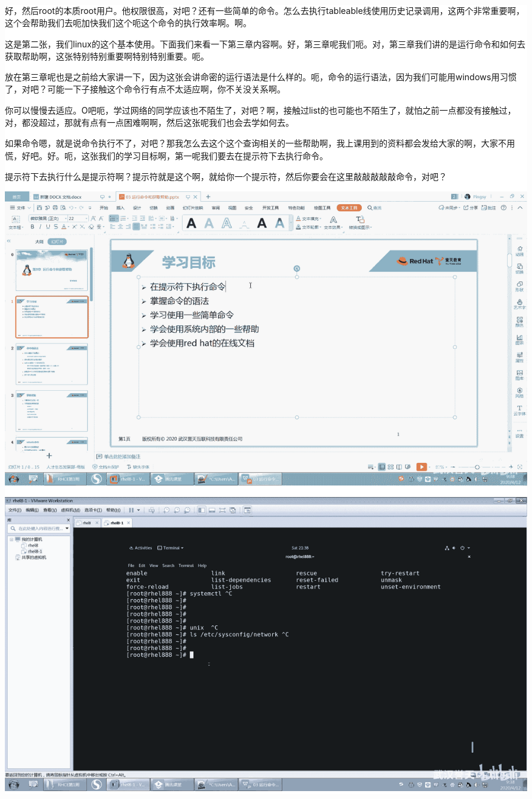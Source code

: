 好，然后root的本质root用户。他权限很高，对吧？还有一些简单的命令。怎么去执行tableable线使用历史记录调用，这两个非常重要啊，这个会帮助我们去呃加快我们这个呃这个命令的执行效率啊。啊。

这是第二张，我们linux的这个基本使用。下面我们来看一下第三章内容啊。好，第三章呢我们呃。对，第三章我们讲的是运行命令和如何去获取帮助啊，这张特别特别重要啊特别特别重要。呃。

放在第三章呢也是之前给大家讲一下，因为这张会讲命密的运行语法是什么样的。呃，命令的运行语法，因为我们可能用windows用习惯了，对吧？可能一下子接触这个命令行有点不太适应啊，你不关没关系啊。

你可以慢慢去适应。O吧呃，学过网络的同学应该也不陌生了，对吧？啊，接触过list的也可能也不陌生了，就怕之前一点都没有接触过，对，都没超过，那就有点有一点困难啊啊，然后这张呢我们也会去学如何去。

如果命令嗯，就是说命令执行不了，对吧？那我怎么去这个这个查询相关的一些帮助啊，我上课用到的资料都会发给大家的啊，大家不用慌，好吧。好。呃，这张我们的学习目标啊，第一呢我们要去在提示符下去执行命令。

提示符下去执行什么是提示符啊？提示符就是这个啊，就给你一个提示符，然后你要会在这里敲敲敲敲敲命令，对吧？



![](img/cecfa8fbafc99334b4ce479ec45f3b48_51.png)

![](img/cecfa8fbafc99334b4ce479ec45f3b48_52.png)
